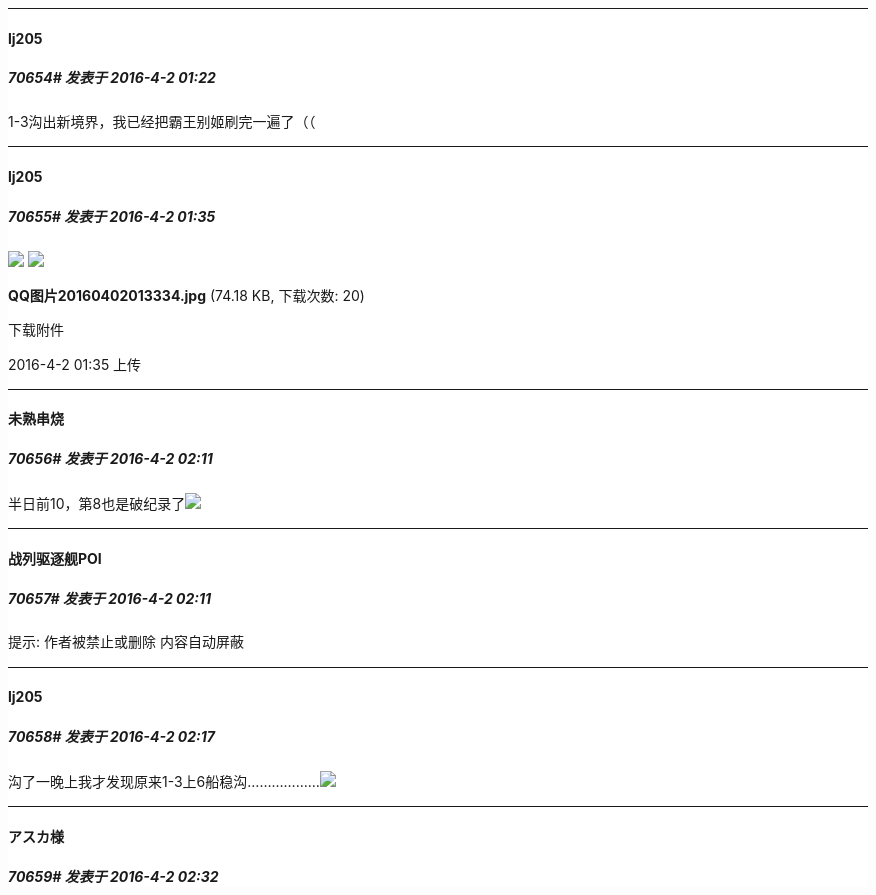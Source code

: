 
*****

####  lj205  
##### 70654#       发表于 2016-4-2 01:22


1-3沟出新境界，我已经把霸王别姬刷完一遍了（（


*****

####  lj205  
##### 70655#       发表于 2016-4-2 01:35


<img src="https://static.saraba1st.com/image/smiley/face/54.gif" referrerpolicy="no-referrer"> 


<img src="http://img.saraba1st.com/forum/201604/02/013516rv6ki0dt9etqvtec.jpg" referrerpolicy="no-referrer">


<strong>QQ图片20160402013334.jpg</strong> (74.18 KB, 下载次数: 20)

下载附件

2016-4-2 01:35 上传


*****

####  未熟串烧  
##### 70656#       发表于 2016-4-2 02:11


半日前10，第8也是破纪录了<img src="https://static.saraba1st.com/image/smiley/face/86.gif" referrerpolicy="no-referrer">


*****

####  战列驱逐舰POI  
##### 70657#       发表于 2016-4-2 02:11

提示: 作者被禁止或删除 内容自动屏蔽


*****

####  lj205  
##### 70658#       发表于 2016-4-2 02:17


沟了一晚上我才发现原来1-3上6船稳沟………………<img src="https://static.saraba1st.com/image/smiley/face/06.gif" referrerpolicy="no-referrer">


*****

####  アスカ様  
##### 70659#       发表于 2016-4-2 02:32
